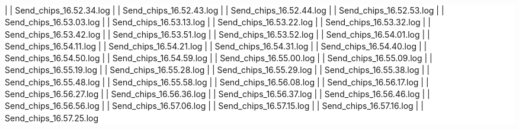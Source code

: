 |   |           Send_chips_16.52.34.log
|   |           Send_chips_16.52.43.log
|   |           Send_chips_16.52.44.log
|   |           Send_chips_16.52.53.log
|   |           Send_chips_16.53.03.log
|   |           Send_chips_16.53.13.log
|   |           Send_chips_16.53.22.log
|   |           Send_chips_16.53.32.log
|   |           Send_chips_16.53.42.log
|   |           Send_chips_16.53.51.log
|   |           Send_chips_16.53.52.log
|   |           Send_chips_16.54.01.log
|   |           Send_chips_16.54.11.log
|   |           Send_chips_16.54.21.log
|   |           Send_chips_16.54.31.log
|   |           Send_chips_16.54.40.log
|   |           Send_chips_16.54.50.log
|   |           Send_chips_16.54.59.log
|   |           Send_chips_16.55.00.log
|   |           Send_chips_16.55.09.log
|   |           Send_chips_16.55.19.log
|   |           Send_chips_16.55.28.log
|   |           Send_chips_16.55.29.log
|   |           Send_chips_16.55.38.log
|   |           Send_chips_16.55.48.log
|   |           Send_chips_16.55.58.log
|   |           Send_chips_16.56.08.log
|   |           Send_chips_16.56.17.log
|   |           Send_chips_16.56.27.log
|   |           Send_chips_16.56.36.log
|   |           Send_chips_16.56.37.log
|   |           Send_chips_16.56.46.log
|   |           Send_chips_16.56.56.log
|   |           Send_chips_16.57.06.log
|   |           Send_chips_16.57.15.log
|   |           Send_chips_16.57.16.log
|   |           Send_chips_16.57.25.log